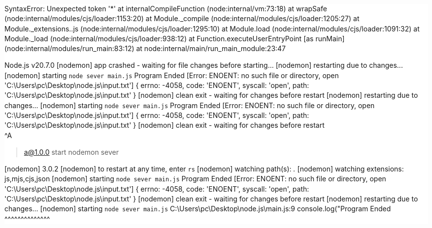 SyntaxError: Unexpected token '*'
    at internalCompileFunction (node:internal/vm:73:18)
    at wrapSafe (node:internal/modules/cjs/loader:1153:20)
    at Module._compile (node:internal/modules/cjs/loader:1205:27)
    at Module._extensions..js (node:internal/modules/cjs/loader:1295:10)
    at Module.load (node:internal/modules/cjs/loader:1091:32)
    at Module._load (node:internal/modules/cjs/loader:938:12)
    at Function.executeUserEntryPoint [as runMain] (node:internal/modules/run_main:83:12)
    at node:internal/main/run_main_module:23:47

Node.js v20.7.0
[nodemon] app crashed - waiting for file changes before starting...
[nodemon] restarting due to changes...
[nodemon] starting `node sever main.js`
Program Ended
[Error: ENOENT: no such file or directory, open 'C:\Users\pc\Desktop\node.js\input.txt'] {
  errno: -4058,
  code: 'ENOENT',
  syscall: 'open',
  path: 'C:\\Users\\pc\\Desktop\\node.js\\input.txt'
}
[nodemon] clean exit - waiting for changes before restart
[nodemon] restarting due to changes...
[nodemon] starting `node sever main.js`
Program Ended
[Error: ENOENT: no such file or directory, open 'C:\Users\pc\Desktop\node.js\input.txt'] {
  errno: -4058,
  code: 'ENOENT',
  syscall: 'open',
  path: 'C:\\Users\\pc\\Desktop\\node.js\\input.txt'
}
[nodemon] clean exit - waiting for changes before restart     
^A






> a@1.0.0 start
> nodemon sever

[nodemon] 3.0.2
[nodemon] to restart at any time, enter `rs`
[nodemon] watching path(s): *.*
[nodemon] watching extensions: js,mjs,cjs,json
[nodemon] starting `node sever main.js`
Program Ended
[Error: ENOENT: no such file or directory, open 'C:\Users\pc\Desktop\node.js\input.txt'] {
  errno: -4058,
  code: 'ENOENT',
  syscall: 'open',
  path: 'C:\\Users\\pc\\Desktop\\node.js\\input.txt'
}
[nodemon] clean exit - waiting for changes before restart
[nodemon] restarting due to changes...
[nodemon] starting `node sever main.js`
C:\Users\pc\Desktop\node.js\main.js:9
console.log("Program Ended
            ^^^^^^^^^^^^^^
